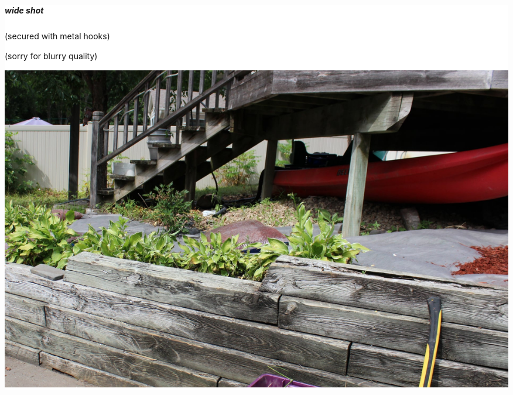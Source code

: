##### wide shot


(secured with metal hooks)


(sorry for blurry quality)


![Mobirise Website Builder](/assets/images/img-6336-1900x1196.JPG)

